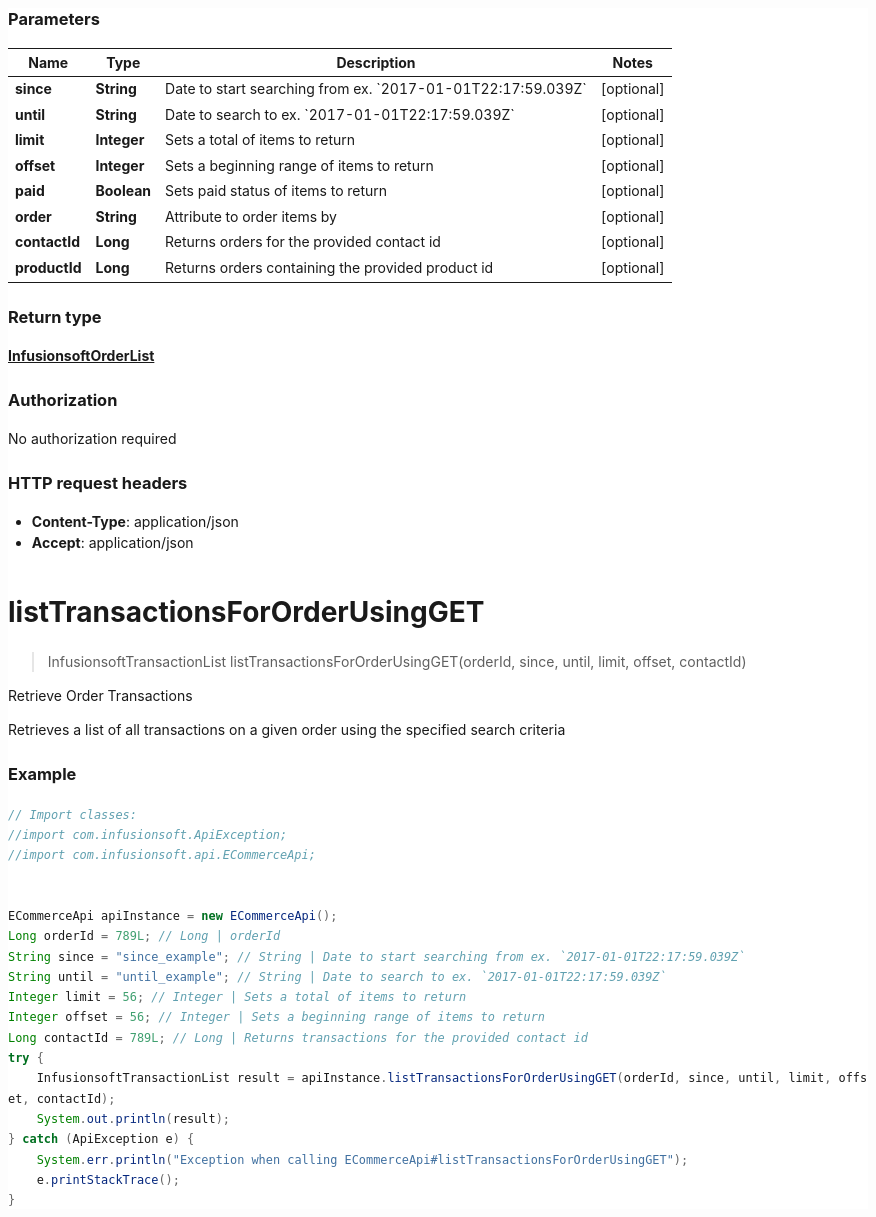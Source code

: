 ### Parameters

Name | Type | Description  | Notes
------------- | ------------- | ------------- | -------------
 **since** | **String**| Date to start searching from ex. &#x60;2017-01-01T22:17:59.039Z&#x60; | [optional]
 **until** | **String**| Date to search to ex. &#x60;2017-01-01T22:17:59.039Z&#x60; | [optional]
 **limit** | **Integer**| Sets a total of items to return | [optional]
 **offset** | **Integer**| Sets a beginning range of items to return | [optional]
 **paid** | **Boolean**| Sets paid status of items to return | [optional]
 **order** | **String**| Attribute to order items by | [optional]
 **contactId** | **Long**| Returns orders for the provided contact id | [optional]
 **productId** | **Long**| Returns orders containing the provided product id | [optional]

### Return type

[**InfusionsoftOrderList**](InfusionsoftOrderList.md)

### Authorization

No authorization required

### HTTP request headers

 - **Content-Type**: application/json
 - **Accept**: application/json

<a name="listTransactionsForOrderUsingGET"></a>
# **listTransactionsForOrderUsingGET**
> InfusionsoftTransactionList listTransactionsForOrderUsingGET(orderId, since, until, limit, offset, contactId)

Retrieve Order Transactions

Retrieves a list of all transactions on a given order using the specified search criteria

### Example
```java
// Import classes:
//import com.infusionsoft.ApiException;
//import com.infusionsoft.api.ECommerceApi;


ECommerceApi apiInstance = new ECommerceApi();
Long orderId = 789L; // Long | orderId
String since = "since_example"; // String | Date to start searching from ex. `2017-01-01T22:17:59.039Z`
String until = "until_example"; // String | Date to search to ex. `2017-01-01T22:17:59.039Z`
Integer limit = 56; // Integer | Sets a total of items to return
Integer offset = 56; // Integer | Sets a beginning range of items to return
Long contactId = 789L; // Long | Returns transactions for the provided contact id
try {
    InfusionsoftTransactionList result = apiInstance.listTransactionsForOrderUsingGET(orderId, since, until, limit, offset, contactId);
    System.out.println(result);
} catch (ApiException e) {
    System.err.println("Exception when calling ECommerceApi#listTransactionsForOrderUsingGET");
    e.printStackTrace();
}
```
